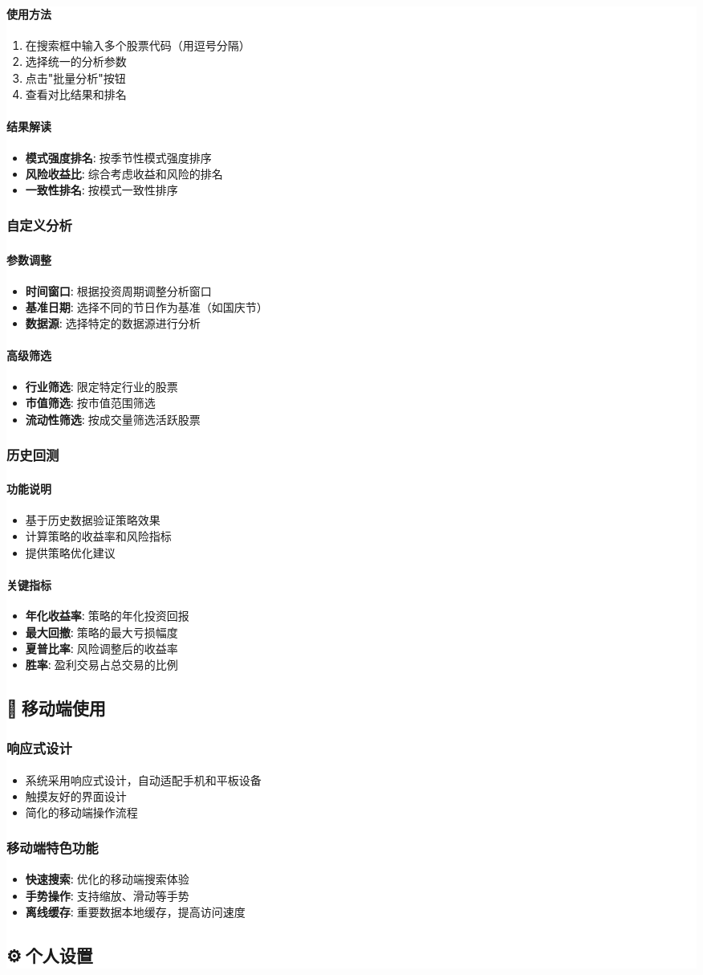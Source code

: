 #### 使用方法
1. 在搜索框中输入多个股票代码（用逗号分隔）
2. 选择统一的分析参数
3. 点击"批量分析"按钮
4. 查看对比结果和排名

#### 结果解读
- **模式强度排名**: 按季节性模式强度排序
- **风险收益比**: 综合考虑收益和风险的排名
- **一致性排名**: 按模式一致性排序

### 自定义分析

#### 参数调整
- **时间窗口**: 根据投资周期调整分析窗口
- **基准日期**: 选择不同的节日作为基准（如国庆节）
- **数据源**: 选择特定的数据源进行分析

#### 高级筛选
- **行业筛选**: 限定特定行业的股票
- **市值筛选**: 按市值范围筛选
- **流动性筛选**: 按成交量筛选活跃股票

### 历史回测

#### 功能说明
- 基于历史数据验证策略效果
- 计算策略的收益率和风险指标
- 提供策略优化建议

#### 关键指标
- **年化收益率**: 策略的年化投资回报
- **最大回撤**: 策略的最大亏损幅度
- **夏普比率**: 风险调整后的收益率
- **胜率**: 盈利交易占总交易的比例

## 📱 移动端使用

### 响应式设计
- 系统采用响应式设计，自动适配手机和平板设备
- 触摸友好的界面设计
- 简化的移动端操作流程

### 移动端特色功能
- **快速搜索**: 优化的移动端搜索体验
- **手势操作**: 支持缩放、滑动等手势
- **离线缓存**: 重要数据本地缓存，提高访问速度

## ⚙️ 个人设置
